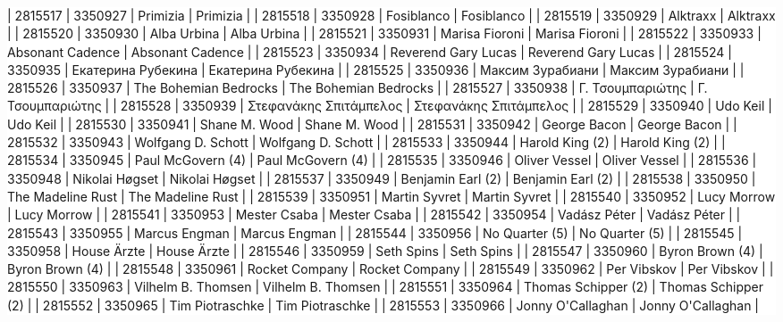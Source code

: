 | 2815517 | 3350927 | Primizia | Primizia |
| 2815518 | 3350928 | Fosiblanco | Fosiblanco |
| 2815519 | 3350929 | Alktraxx | Alktraxx |
| 2815520 | 3350930 | Alba Urbina | Alba Urbina |
| 2815521 | 3350931 | Marisa Fioroni | Marisa Fioroni |
| 2815522 | 3350933 | Absonant Cadence | Absonant Cadence |
| 2815523 | 3350934 | Reverend Gary Lucas | Reverend Gary Lucas |
| 2815524 | 3350935 | Екатерина Рубекина | Екатерина Рубекина |
| 2815525 | 3350936 | Максим Зурабиани | Максим Зурабиани |
| 2815526 | 3350937 | The Bohemian Bedrocks | The Bohemian Bedrocks |
| 2815527 | 3350938 | Γ. Τσουμπαριώτης | Γ. Τσουμπαριώτης |
| 2815528 | 3350939 | Στεφανάκης Σπιτάμπελος | Στεφανάκης Σπιτάμπελος |
| 2815529 | 3350940 | Udo Keil | Udo Keil |
| 2815530 | 3350941 | Shane M. Wood | Shane M. Wood |
| 2815531 | 3350942 | George Bacon | George Bacon |
| 2815532 | 3350943 | Wolfgang D. Schott | Wolfgang D. Schott |
| 2815533 | 3350944 | Harold King (2) | Harold King (2) |
| 2815534 | 3350945 | Paul McGovern (4) | Paul McGovern (4) |
| 2815535 | 3350946 | Oliver Vessel | Oliver Vessel |
| 2815536 | 3350948 | Nikolai Høgset | Nikolai Høgset |
| 2815537 | 3350949 | Benjamin Earl (2) | Benjamin Earl (2) |
| 2815538 | 3350950 | The Madeline Rust | The Madeline Rust |
| 2815539 | 3350951 | Martin Syvret | Martin Syvret |
| 2815540 | 3350952 | Lucy Morrow | Lucy Morrow |
| 2815541 | 3350953 | Mester Csaba | Mester Csaba |
| 2815542 | 3350954 | Vadász Péter | Vadász Péter |
| 2815543 | 3350955 | Marcus Engman | Marcus Engman |
| 2815544 | 3350956 | No Quarter (5) | No Quarter (5) |
| 2815545 | 3350958 | House Ärzte | House Ärzte |
| 2815546 | 3350959 | Seth Spins | Seth Spins |
| 2815547 | 3350960 | Byron Brown (4) | Byron Brown (4) |
| 2815548 | 3350961 | Rocket Company | Rocket Company |
| 2815549 | 3350962 | Per Vibskov | Per Vibskov |
| 2815550 | 3350963 | Vilhelm B. Thomsen | Vilhelm B. Thomsen |
| 2815551 | 3350964 | Thomas Schipper (2) | Thomas Schipper (2) |
| 2815552 | 3350965 | Tim Piotraschke | Tim Piotraschke |
| 2815553 | 3350966 | Jonny O'Callaghan | Jonny O'Callaghan |
